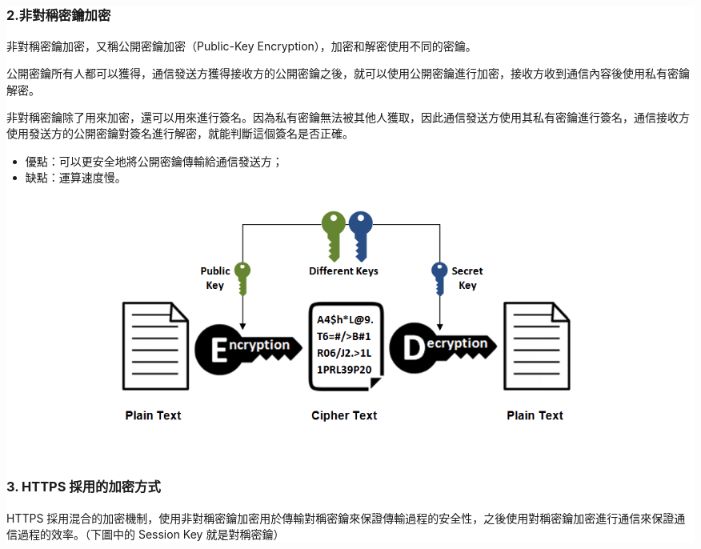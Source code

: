 ### 2.非對稱密鑰加密

非對稱密鑰加密，又稱公開密鑰加密（Public-Key Encryption），加密和解密使用不同的密鑰。

公開密鑰所有人都可以獲得，通信發送方獲得接收方的公開密鑰之後，就可以使用公開密鑰進行加密，接收方收到通信內容後使用私有密鑰解密。

非對稱密鑰除了用來加密，還可以用來進行簽名。因為私有密鑰無法被其他人獲取，因此通信發送方使用其私有密鑰進行簽名，通信接收方使用發送方的公開密鑰對簽名進行解密，就能判斷這個簽名是否正確。

- 優點：可以更安全地將公開密鑰傳輸給通信發送方；
- 缺點：運算速度慢。

<div align="center"> <img src="pics/39ccb299-ee99-4dd1-b8b4-2f9ec9495cb4.png" width="600"/> </div><br>

### 3. HTTPS 採用的加密方式

HTTPS 採用混合的加密機制，使用非對稱密鑰加密用於傳輸對稱密鑰來保證傳輸過程的安全性，之後使用對稱密鑰加密進行通信來保證通信過程的效率。（下圖中的 Session Key 就是對稱密鑰）
